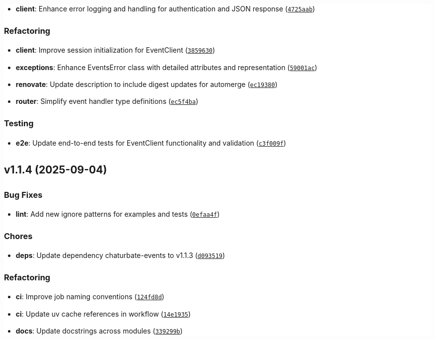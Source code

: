 - **client**: Enhance error logging and handling for authentication and JSON response
  ([`4725aab`](https://github.com/MountainGod2/chaturbate-events/commit/4725aab592d7bbedd24b8094c511258cd0390ff0))

### Refactoring

- **client**: Improve session initialization for EventClient
  ([`3859630`](https://github.com/MountainGod2/chaturbate-events/commit/38596302110385ff40e55b3b349d740cba4d3cb1))

- **exceptions**: Enhance EventsError class with detailed attributes and representation
  ([`59001ac`](https://github.com/MountainGod2/chaturbate-events/commit/59001acb1c94f02673c40acca56f268229a56ce2))

- **renovate**: Update description to include digest updates for automerge
  ([`ec19380`](https://github.com/MountainGod2/chaturbate-events/commit/ec193802e384f32602bf6783867214c7a42e9d77))

- **router**: Simplify event handler type definitions
  ([`ec5f4ba`](https://github.com/MountainGod2/chaturbate-events/commit/ec5f4baf77038d6683cfa7a3c4cfd0c85ff7b457))

### Testing

- **e2e**: Update end-to-end tests for EventClient functionality and validation
  ([`c3f009f`](https://github.com/MountainGod2/chaturbate-events/commit/c3f009fc8e5779c4767e5ddd1a41658e7cf2d061))


## v1.1.4 (2025-09-04)

### Bug Fixes

- **lint**: Add new ignore patterns for examples and tests
  ([`0efaa4f`](https://github.com/MountainGod2/chaturbate-events/commit/0efaa4fd5db80e758d0f626a725827cf685ed188))

### Chores

- **deps**: Update dependency chaturbate-events to v1.1.3
  ([`d093519`](https://github.com/MountainGod2/chaturbate-events/commit/d093519834eab7afc8c4821eb616119bb81eaee5))

### Refactoring

- **ci**: Improve job naming conventions
  ([`124fd8d`](https://github.com/MountainGod2/chaturbate-events/commit/124fd8d5d36a4f4b08474d8b8132138120cb3461))

- **ci**: Update uv cache references in workflow
  ([`14e1935`](https://github.com/MountainGod2/chaturbate-events/commit/14e19352fb8fae9639aaafa3606f7553d3485157))

- **docs**: Update docstrings across modules
  ([`339299b`](https://github.com/MountainGod2/chaturbate-events/commit/339299bc6fd2edb9c814f139f5ee5195842e6b0e))
